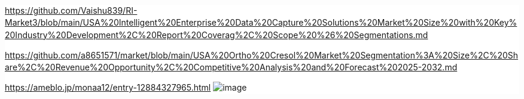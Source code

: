 <a href=https://github.com/Vaishu839/RI-Market3/blob/main/USA%20Intelligent%20Enterprise%20Data%20Capture%20Solutions%20Market%20Size%20with%20Key%20Industry%20Development%2C%20Report%20Coverag%2C%20Scope%20%26%20Segmentations.md>https://github.com/Vaishu839/RI-Market3/blob/main/USA%20Intelligent%20Enterprise%20Data%20Capture%20Solutions%20Market%20Size%20with%20Key%20Industry%20Development%2C%20Report%20Coverag%2C%20Scope%20%26%20Segmentations.md</a>

<a href=https://github.com/a8651571/market/blob/main/USA%20Ortho%20Cresol%20Market%20Segmentation%3A%20Size%2C%20Share%2C%20Revenue%20Opportunity%2C%20Competitive%20Analysis%20and%20Forecast%202025-2032.md>https://github.com/a8651571/market/blob/main/USA%20Ortho%20Cresol%20Market%20Segmentation%3A%20Size%2C%20Share%2C%20Revenue%20Opportunity%2C%20Competitive%20Analysis%20and%20Forecast%202025-2032.md</a>

<a href=https://ameblo.jp/monaa12/entry-12884327965.html>https://ameblo.jp/monaa12/entry-12884327965.html</a>
![image](https://github.com/user-attachments/assets/2cb6fde2-795f-48d0-b238-37ec1120ea6d)
